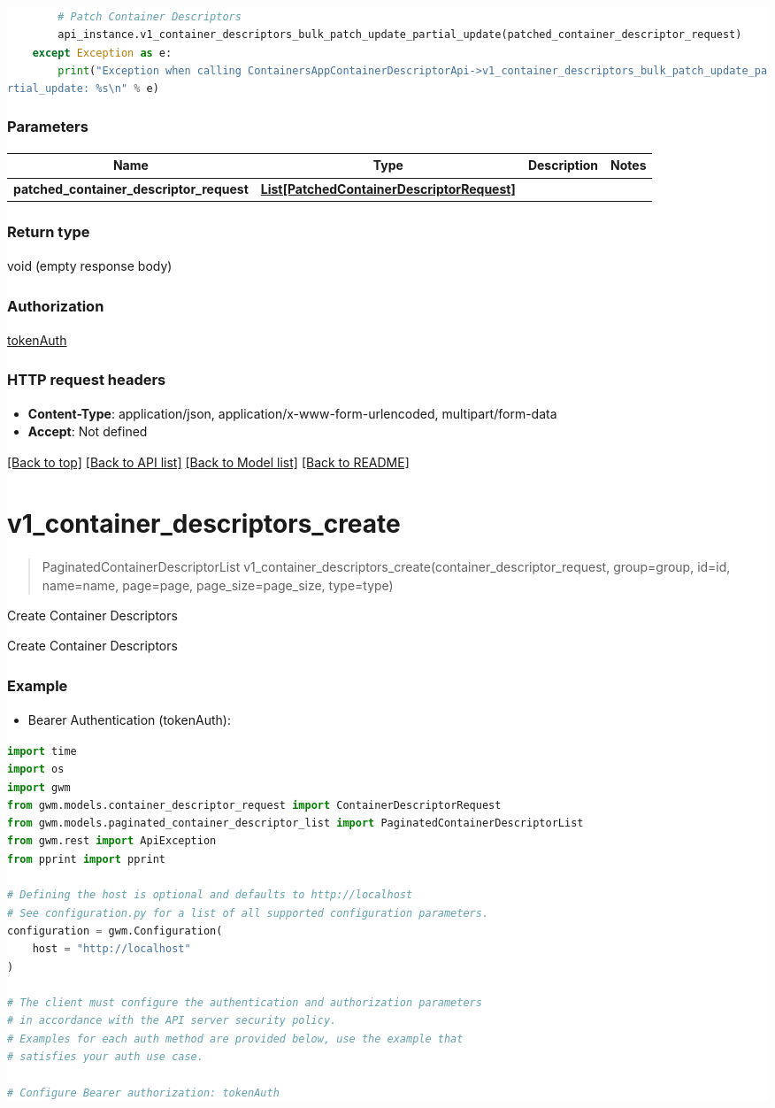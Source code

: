 ```python
        # Patch Container Descriptors
        api_instance.v1_container_descriptors_bulk_patch_update_partial_update(patched_container_descriptor_request)
    except Exception as e:
        print("Exception when calling ContainersAppContainerDescriptorApi->v1_container_descriptors_bulk_patch_update_partial_update: %s\n" % e)
```



### Parameters

Name | Type | Description  | Notes
------------- | ------------- | ------------- | -------------
 **patched_container_descriptor_request** | [**List[PatchedContainerDescriptorRequest]**](PatchedContainerDescriptorRequest.md)|  | 

### Return type

void (empty response body)

### Authorization

[tokenAuth](../README.md#tokenAuth)

### HTTP request headers

 - **Content-Type**: application/json, application/x-www-form-urlencoded, multipart/form-data
 - **Accept**: Not defined


[[Back to top]](#) [[Back to API list]](../README.md#documentation-for-api-endpoints) [[Back to Model list]](../README.md#documentation-for-models) [[Back to README]](../README.md)

# **v1_container_descriptors_create**
> PaginatedContainerDescriptorList v1_container_descriptors_create(container_descriptor_request, group=group, id=id, name=name, page=page, page_size=page_size, type=type)

Create Container Descriptors

Create Container Descriptors

### Example

* Bearer Authentication (tokenAuth):
```python
import time
import os
import gwm
from gwm.models.container_descriptor_request import ContainerDescriptorRequest
from gwm.models.paginated_container_descriptor_list import PaginatedContainerDescriptorList
from gwm.rest import ApiException
from pprint import pprint

# Defining the host is optional and defaults to http://localhost
# See configuration.py for a list of all supported configuration parameters.
configuration = gwm.Configuration(
    host = "http://localhost"
)

# The client must configure the authentication and authorization parameters
# in accordance with the API server security policy.
# Examples for each auth method are provided below, use the example that
# satisfies your auth use case.

# Configure Bearer authorization: tokenAuth
```